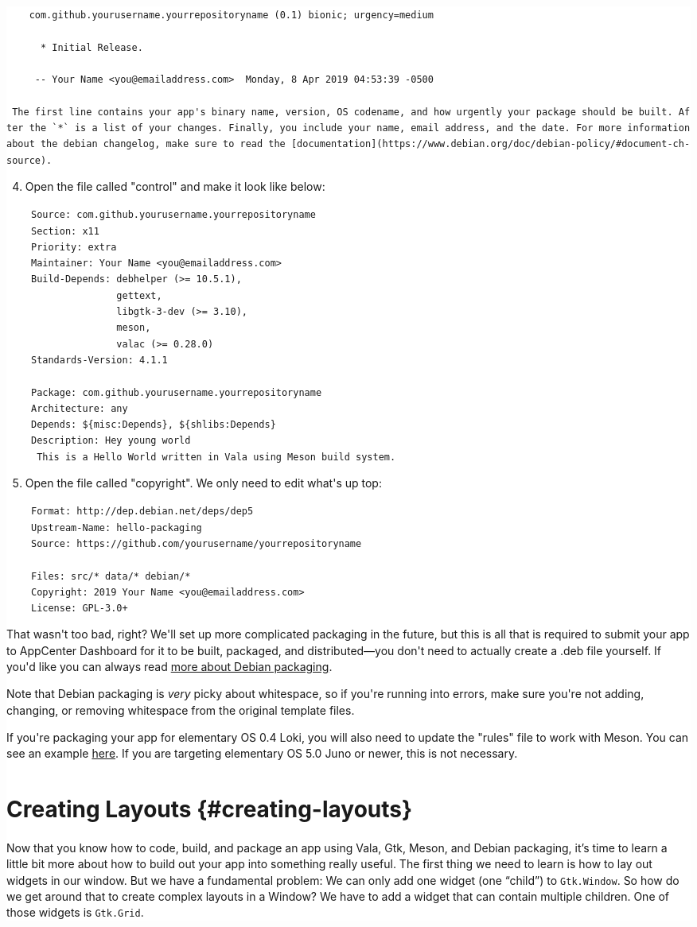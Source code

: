         com.github.yourusername.yourrepositoryname (0.1) bionic; urgency=medium

          * Initial Release.

         -- Your Name <you@emailaddress.com>  Monday, 8 Apr 2019 04:53:39 -0500

     The first line contains your app's binary name, version, OS codename, and how urgently your package should be built. After the `*` is a list of your changes. Finally, you include your name, email address, and the date. For more information about the debian changelog, make sure to read the [documentation](https://www.debian.org/doc/debian-policy/#document-ch-source).

4. Open the file called "control" and make it look like below:

        Source: com.github.yourusername.yourrepositoryname
        Section: x11
        Priority: extra
        Maintainer: Your Name <you@emailaddress.com>
        Build-Depends: debhelper (>= 10.5.1),
                       gettext,
                       libgtk-3-dev (>= 3.10),
                       meson,
                       valac (>= 0.28.0)
        Standards-Version: 4.1.1

        Package: com.github.yourusername.yourrepositoryname
        Architecture: any
        Depends: ${misc:Depends}, ${shlibs:Depends}
        Description: Hey young world
         This is a Hello World written in Vala using Meson build system.

5. Open the file called "copyright". We only need to edit what's up top:

        Format: http://dep.debian.net/deps/dep5
        Upstream-Name: hello-packaging
        Source: https://github.com/yourusername/yourrepositoryname

        Files: src/* data/* debian/*
        Copyright: 2019 Your Name <you@emailaddress.com>
        License: GPL-3.0+

That wasn't too bad, right? We'll set up more complicated packaging in the future, but this is all that is required to submit your app to AppCenter Dashboard for it to be built, packaged, and distributed—you don't need to actually create a .deb file yourself. If you'd like you can always read [more about Debian packaging](https://www.debian.org/doc/debian-policy/).

Note that Debian packaging is _very_ picky about whitespace, so if you're running into errors, make sure you're not adding, changing, or removing whitespace from the original template files.

If you're packaging your app for elementary OS 0.4 Loki, you will also need to update the "rules" file to work with Meson. You can see an example [here](https://github.com/cassidyjames/principles/blob/ef84ed129bdeaec613b0c457c766cb9aa9ac1bfb/debian/rules). If you are targeting elementary OS 5.0 Juno or newer, this is not necessary.

# Creating Layouts {#creating-layouts}

Now that you know how to code, build, and package an app using Vala, Gtk, Meson, and Debian packaging, it’s time to learn a little bit more about how to build out your app into something really useful. The first thing we need to learn is how to lay out widgets in our window. But we have a fundamental problem: We can only add one widget (one “child”) to `Gtk.Window`. So how do we get around that to create complex layouts in a Window? We have to add a widget that can contain multiple children. One of those widgets is `Gtk.Grid`.
